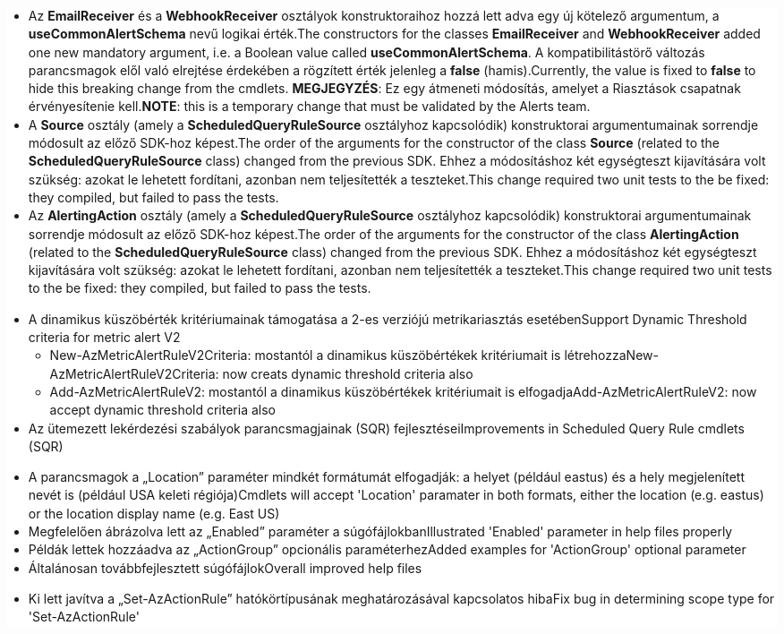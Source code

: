    - <span data-ttu-id="a5562-407">Az **EmailReceiver** és a **WebhookReceiver** osztályok konstruktoraihoz hozzá lett adva egy új kötelező argumentum, a **useCommonAlertSchema** nevű logikai érték.</span><span class="sxs-lookup"><span data-stu-id="a5562-407">The constructors for the classes **EmailReceiver** and **WebhookReceiver** added one new mandatory argument, i.e. a Boolean value called **useCommonAlertSchema**.</span></span> <span data-ttu-id="a5562-408">A kompatibilitástörő változás parancsmagok elől való elrejtése érdekében a rögzített érték jelenleg a **false** (hamis).</span><span class="sxs-lookup"><span data-stu-id="a5562-408">Currently, the value is fixed to **false** to hide this breaking change from the cmdlets.</span></span> <span data-ttu-id="a5562-409">**MEGJEGYZÉS**: Ez egy átmeneti módosítás, amelyet a Riasztások csapatnak érvényesítenie kell.</span><span class="sxs-lookup"><span data-stu-id="a5562-409">**NOTE**: this is a temporary change that must be validated by the Alerts team.</span></span>
   - <span data-ttu-id="a5562-410">A **Source** osztály (amely a **ScheduledQueryRuleSource** osztályhoz kapcsolódik) konstruktorai argumentumainak sorrendje módosult az előző SDK-hoz képest.</span><span class="sxs-lookup"><span data-stu-id="a5562-410">The order of the arguments for the constructor of the class **Source** (related to the **ScheduledQueryRuleSource** class) changed from the previous SDK.</span></span> <span data-ttu-id="a5562-411">Ehhez a módosításhoz két egységteszt kijavítására volt szükség: azokat le lehetett fordítani, azonban nem teljesítették a teszteket.</span><span class="sxs-lookup"><span data-stu-id="a5562-411">This change required two unit tests to the be fixed: they compiled, but failed to pass the tests.</span></span>
   - <span data-ttu-id="a5562-412">Az **AlertingAction** osztály (amely a **ScheduledQueryRuleSource** osztályhoz kapcsolódik) konstruktorai argumentumainak sorrendje módosult az előző SDK-hoz képest.</span><span class="sxs-lookup"><span data-stu-id="a5562-412">The order of the arguments for the constructor of the class **AlertingAction** (related to the **ScheduledQueryRuleSource** class) changed from the previous SDK.</span></span> <span data-ttu-id="a5562-413">Ehhez a módosításhoz két egységteszt kijavítására volt szükség: azokat le lehetett fordítani, azonban nem teljesítették a teszteket.</span><span class="sxs-lookup"><span data-stu-id="a5562-413">This change required two unit tests to the be fixed: they compiled, but failed to pass the tests.</span></span>
* <span data-ttu-id="a5562-414">A dinamikus küszöbérték kritériumainak támogatása a 2-es verziójú metrikariasztás esetében</span><span class="sxs-lookup"><span data-stu-id="a5562-414">Support Dynamic Threshold criteria for metric alert V2</span></span>
    - <span data-ttu-id="a5562-415">New-AzMetricAlertRuleV2Criteria: mostantól a dinamikus küszöbértékek kritériumait is létrehozza</span><span class="sxs-lookup"><span data-stu-id="a5562-415">New-AzMetricAlertRuleV2Criteria: now creats dynamic threshold criteria also</span></span>
    - <span data-ttu-id="a5562-416">Add-AzMetricAlertRuleV2: mostantól a dinamikus küszöbértékek kritériumait is elfogadja</span><span class="sxs-lookup"><span data-stu-id="a5562-416">Add-AzMetricAlertRuleV2: now accept dynamic threshold criteria also</span></span>
* <span data-ttu-id="a5562-417">Az ütemezett lekérdezési szabályok parancsmagjainak (SQR) fejlesztései</span><span class="sxs-lookup"><span data-stu-id="a5562-417">Improvements in Scheduled Query Rule cmdlets (SQR)</span></span>
 - <span data-ttu-id="a5562-418">A parancsmagok a „Location” paraméter mindkét formátumát elfogadják: a helyet (például eastus) és a hely megjelenített nevét is (például USA keleti régiója)</span><span class="sxs-lookup"><span data-stu-id="a5562-418">Cmdlets will accept 'Location' paramater in both formats, either the location (e.g. eastus) or the location display name (e.g. East US)</span></span>
 - <span data-ttu-id="a5562-419">Megfelelően ábrázolva lett az „Enabled” paraméter a súgófájlokban</span><span class="sxs-lookup"><span data-stu-id="a5562-419">Illustrated 'Enabled' parameter in help files properly</span></span>
 - <span data-ttu-id="a5562-420">Példák lettek hozzáadva az „ActionGroup” opcionális paraméterhez</span><span class="sxs-lookup"><span data-stu-id="a5562-420">Added examples for 'ActionGroup' optional parameter</span></span>
 - <span data-ttu-id="a5562-421">Általánosan továbbfejlesztett súgófájlok</span><span class="sxs-lookup"><span data-stu-id="a5562-421">Overall improved help files</span></span>
* <span data-ttu-id="a5562-422">Ki lett javítva a „Set-AzActionRule” hatókörtípusának meghatározásával kapcsolatos hiba</span><span class="sxs-lookup"><span data-stu-id="a5562-422">Fix bug in determining scope type for 'Set-AzActionRule'</span></span>
